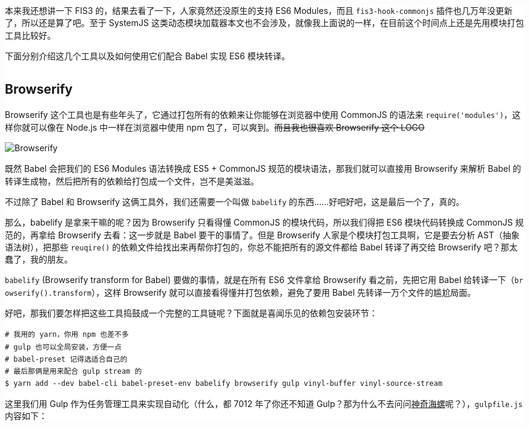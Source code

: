 <p>本来我还想讲一下 FIS3 的，结果去看了一下，人家竟然还没原生的支持 ES6 Modules，而且 <code>fis3-hook-commonjs</code> 插件也几万年没更新了，所以还是算了吧。至于 SystemJS 这类动态模块加载器本文也不会涉及，就像我上面说的一样，在目前这个时间点上还是先用模块打包工具比较好。</p>
<p>下面分别介绍这几个工具以及如何使用它们配合 Babel 实现 ES6 模块转译。</p>
<h2 id="articleHeader5">Browserify</h2>
<p>Browserify 这个工具也是有些年头了，它通过打包所有的依赖来让你能够在浏览器中使用 CommonJS 的语法来 <code>require('modules')</code>，这样你就可以像在 Node.js 中一样在浏览器中使用 npm 包了，可以爽到。<del>而且我也很喜欢 Browserify 这个 LOGO</del></p>
<p><span class="img-wrap"><img data-src="/img/remote/1460000010079039" src="https://static.alili.tech/img/remote/1460000010079039" alt="Browserify" title="Browserify" style="cursor: pointer;"></span></p>
<p>既然 Babel 会把我们的 ES6 Modules 语法转换成 ES5 + CommonJS 规范的模块语法，那我们就可以直接用 Browserify 来解析 Babel 的转译生成物，然后把所有的依赖给打包成一个文件，岂不是美滋滋。</p>
<p>不过除了 Babel 和 Browserify 这俩工具外，我们还需要一个叫做 <code>babelify</code> 的东西……好吧好吧，这是最后一个了，真的。</p>
<p>那么，babelify 是拿来干嘛的呢？因为 Browserify 只看得懂 CommonJS 的模块代码，所以我们得把 ES6 模块代码转换成 CommonJS 规范的，再拿给 Browserify 去看：这一步就是 Babel 要干的事情了。但是 Browserify 人家是个模块打包工具啊，它是要去分析 AST（抽象语法树），把那些 <code>reuqire()</code> 的依赖文件给找出来再帮你打包的，你总不能把所有的源文件都给 Babel 转译了再交给 Browserify 吧？那太蠢了，我的朋友。</p>
<p><code>babelify</code> (Browserify transform for Babel) 要做的事情，就是在所有 ES6 文件拿给 Browserify 看之前，先把它用 Babel 给转译一下（<code>browserify().transform</code>），这样 Browserify 就可以直接看得懂并打包依赖，避免了要用 Babel 先转译一万个文件的尴尬局面。</p>
<p>好吧，那我们要怎样把这些工具捣鼓成一个完整的工具链呢？下面就是喜闻乐见的依赖包安装环节：</p>
<div class="widget-codetool" style="display:none;">
      <div class="widget-codetool--inner">
      <span class="selectCode code-tool" data-toggle="tooltip" data-placement="top" title="" data-original-title="全选"></span>
      <span type="button" class="copyCode code-tool" data-toggle="tooltip" data-placement="top" data-clipboard-text="# 我用的 yarn，你用 npm 也差不多
# gulp 也可以全局安装，方便一点
# babel-preset 记得选适合自己的
# 最后那俩是用来配合 gulp stream 的
$ yarn add --dev babel-cli babel-preset-env babelify browserify gulp vinyl-buffer vinyl-source-stream" title="" data-original-title="复制"></span>
      <span type="button" class="saveToNote code-tool" data-toggle="tooltip" data-placement="top" title="" data-original-title="放进笔记"></span>
      </div>
      </div><pre class="hljs mipsasm"><code class="shell"><span class="hljs-comment"># 我用的 yarn，你用 npm 也差不多</span>
<span class="hljs-comment"># gulp 也可以全局安装，方便一点</span>
<span class="hljs-comment"># babel-preset 记得选适合自己的</span>
<span class="hljs-comment"># 最后那俩是用来配合 gulp stream 的</span>
$ yarn <span class="hljs-keyword">add </span>--dev <span class="hljs-keyword">babel-cli </span><span class="hljs-keyword">babel-preset-env </span><span class="hljs-keyword">babelify </span><span class="hljs-keyword">browserify </span>gulp vinyl-<span class="hljs-keyword">buffer </span>vinyl-source-stream</code></pre>
<p>这里我们用 Gulp 作为任务管理工具来实现自动化（什么，都 7012 年了你还不知道 Gulp？那为什么不去问问<a href="https://www.google.com/" rel="nofollow noreferrer" target="_blank">神奇海螺</a>呢？），<code>gulpfile.js</code> 内容如下：</p>
<div class="widget-codetool" style="display:none;">
      <div class="widget-codetool--inner">
      <span class="selectCode code-tool" data-toggle="tooltip" data-placement="top" title="" data-original-title="全选"></span>
      <span type="button" class="copyCode code-tool" data-toggle="tooltip" data-placement="top" data-clipboard-text="var gulp       = require('gulp'),
    browserify = require('browserify'),
    babelify   = require('babelify'),
    source     = require('vinyl-source-stream'),
    buffer     = require('vinyl-buffer');
